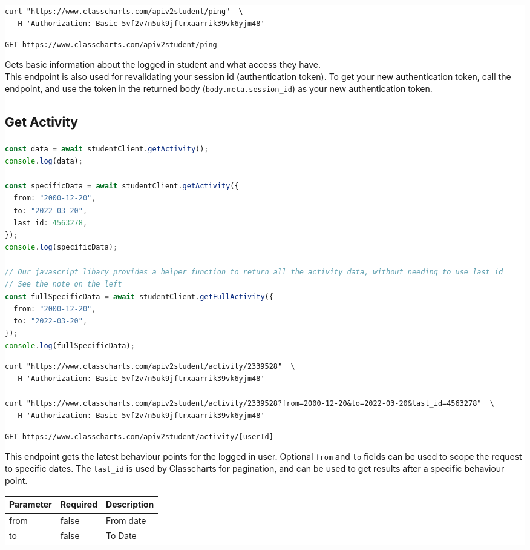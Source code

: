 ```shell
curl "https://www.classcharts.com/apiv2student/ping"  \
  -H 'Authorization: Basic 5vf2v7n5uk9jftrxaarrik39vk6yjm48'
```

`GET https://www.classcharts.com/apiv2student/ping`

Gets basic information about the logged in student and what access they have.  
This endpoint is also used for revalidating your session id (authentication token). To get your new authentication token, call the endpoint, and use the token in the returned body (`body.meta.session_id`) as your new authentication token.

## Get Activity

```typescript
const data = await studentClient.getActivity();
console.log(data);

const specificData = await studentClient.getActivity({
  from: "2000-12-20",
  to: "2022-03-20",
  last_id: 4563278,
});
console.log(specificData);

// Our javascript libary provides a helper function to return all the activity data, without needing to use last_id
// See the note on the left
const fullSpecificData = await studentClient.getFullActivity({
  from: "2000-12-20",
  to: "2022-03-20",
});
console.log(fullSpecificData);
```

```shell
curl "https://www.classcharts.com/apiv2student/activity/2339528"  \
  -H 'Authorization: Basic 5vf2v7n5uk9jftrxaarrik39vk6yjm48'

curl "https://www.classcharts.com/apiv2student/activity/2339528?from=2000-12-20&to=2022-03-20&last_id=4563278"  \
  -H 'Authorization: Basic 5vf2v7n5uk9jftrxaarrik39vk6yjm48'
```

`GET https://www.classcharts.com/apiv2student/activity/[userId]`

This endpoint gets the latest behaviour points for the logged in user. Optional `from` and `to` fields can be used to scope the request to specific dates. The `last_id` is used by Classcharts for pagination, and can be used to get results after a specific behaviour point.

| Parameter | Required | Description |
| --------- | -------- | ----------- |
| from      | false    | From date   |
| to        | false    | To Date     |
